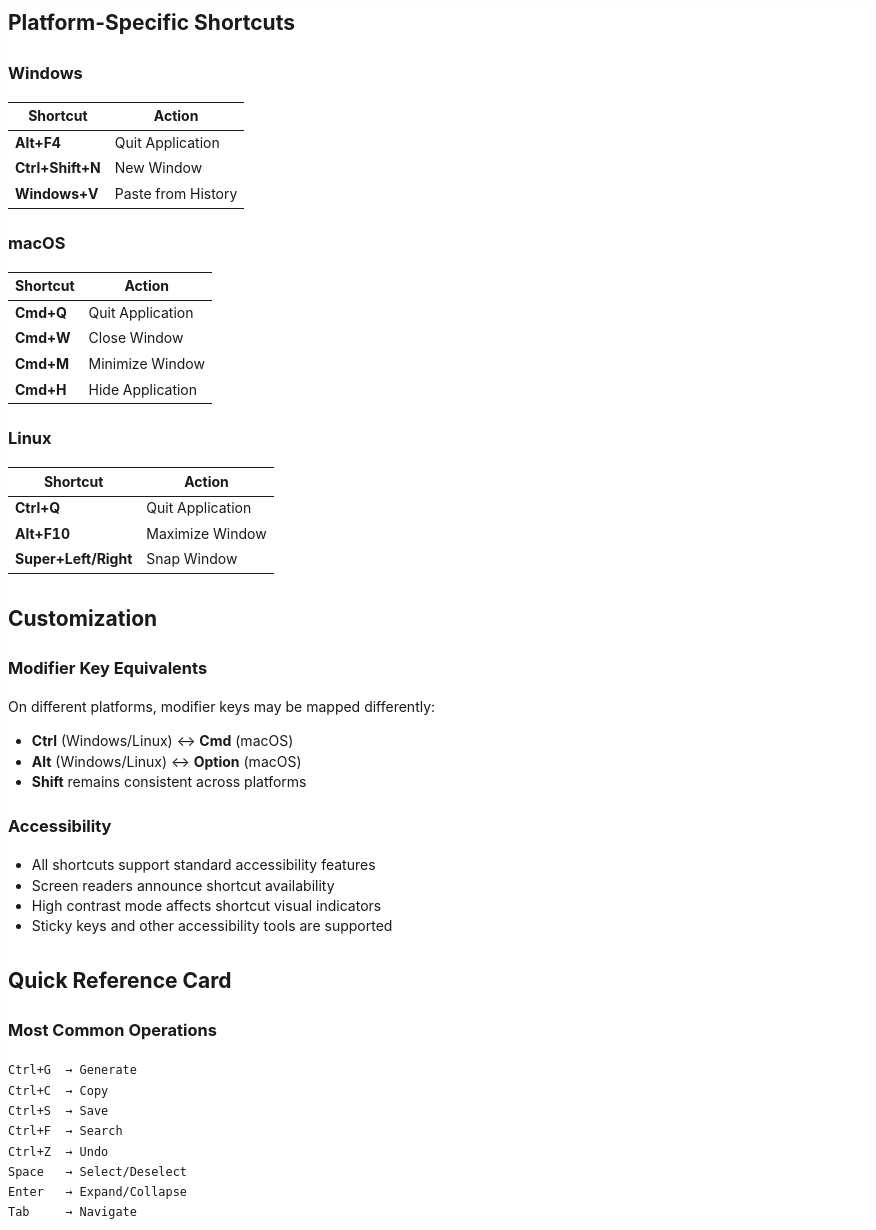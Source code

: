 ## Platform-Specific Shortcuts

### Windows
| Shortcut | Action |
|----------|--------|
| **Alt+F4** | Quit Application |
| **Ctrl+Shift+N** | New Window |
| **Windows+V** | Paste from History |

### macOS
| Shortcut | Action |
|----------|--------|
| **Cmd+Q** | Quit Application |
| **Cmd+W** | Close Window |
| **Cmd+M** | Minimize Window |
| **Cmd+H** | Hide Application |

### Linux
| Shortcut | Action |
|----------|--------|
| **Ctrl+Q** | Quit Application |
| **Alt+F10** | Maximize Window |
| **Super+Left/Right** | Snap Window |

## Customization

### Modifier Key Equivalents
On different platforms, modifier keys may be mapped differently:

- **Ctrl** (Windows/Linux) ↔ **Cmd** (macOS)
- **Alt** (Windows/Linux) ↔ **Option** (macOS)
- **Shift** remains consistent across platforms

### Accessibility
- All shortcuts support standard accessibility features
- Screen readers announce shortcut availability
- High contrast mode affects shortcut visual indicators
- Sticky keys and other accessibility tools are supported

## Quick Reference Card

### Most Common Operations
```
Ctrl+G  → Generate
Ctrl+C  → Copy
Ctrl+S  → Save
Ctrl+F  → Search
Ctrl+Z  → Undo
Space   → Select/Deselect
Enter   → Expand/Collapse
Tab     → Navigate
```
